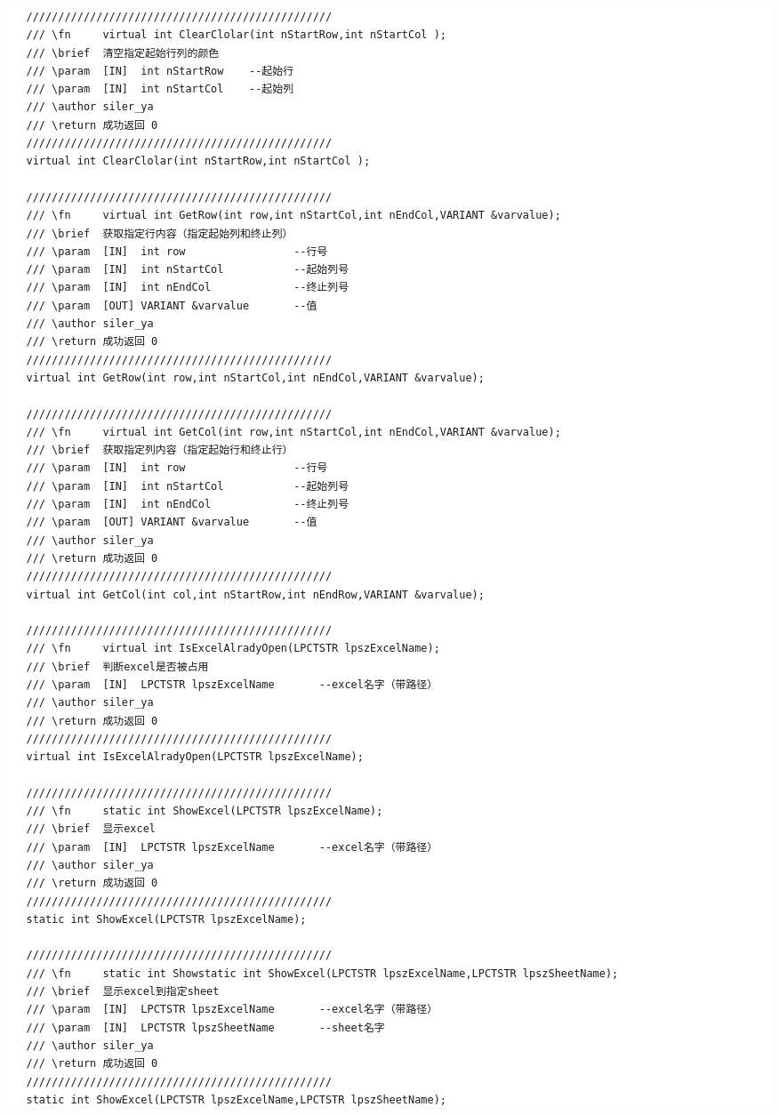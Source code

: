 	   ////////////////////////////////////////////////
	   /// \fn     virtual int ClearClolar(int nStartRow,int nStartCol );
	   /// \brief  清空指定起始行列的颜色 
	   /// \param  [IN]  int nStartRow    --起始行
	   /// \param  [IN]  int nStartCol    --起始列
	   /// \author siler_ya
	   /// \return 成功返回 0
	   ////////////////////////////////////////////////
	   virtual int ClearClolar(int nStartRow,int nStartCol );

	   ////////////////////////////////////////////////
	   /// \fn     virtual int GetRow(int row,int nStartCol,int nEndCol,VARIANT &varvalue);
	   /// \brief  获取指定行内容（指定起始列和终止列）
	   /// \param  [IN]  int row                 --行号
	   /// \param  [IN]  int nStartCol           --起始列号
	   /// \param  [IN]  int nEndCol             --终止列号
	   /// \param  [OUT] VARIANT &varvalue       --值
	   /// \author siler_ya
	   /// \return 成功返回 0
	   ////////////////////////////////////////////////
	   virtual int GetRow(int row,int nStartCol,int nEndCol,VARIANT &varvalue);

	   ////////////////////////////////////////////////
	   /// \fn     virtual int GetCol(int row,int nStartCol,int nEndCol,VARIANT &varvalue);
	   /// \brief  获取指定列内容（指定起始行和终止行）
	   /// \param  [IN]  int row                 --行号
	   /// \param  [IN]  int nStartCol           --起始列号
	   /// \param  [IN]  int nEndCol             --终止列号
	   /// \param  [OUT] VARIANT &varvalue       --值
	   /// \author siler_ya
	   /// \return 成功返回 0
	   ////////////////////////////////////////////////
	   virtual int GetCol(int col,int nStartRow,int nEndRow,VARIANT &varvalue);

	   ////////////////////////////////////////////////
	   /// \fn     virtual int IsExcelAlradyOpen(LPCTSTR lpszExcelName);
	   /// \brief  判断excel是否被占用 
	   /// \param  [IN]  LPCTSTR lpszExcelName       --excel名字（带路径）
	   /// \author siler_ya
	   /// \return 成功返回 0
	   ////////////////////////////////////////////////
	   virtual int IsExcelAlradyOpen(LPCTSTR lpszExcelName);

	   ////////////////////////////////////////////////
	   /// \fn     static int ShowExcel(LPCTSTR lpszExcelName);
	   /// \brief  显示excel
	   /// \param  [IN]  LPCTSTR lpszExcelName       --excel名字（带路径）
	   /// \author siler_ya
	   /// \return 成功返回 0
	   ////////////////////////////////////////////////
       static int ShowExcel(LPCTSTR lpszExcelName);

	   ////////////////////////////////////////////////
	   /// \fn     static int Showstatic int ShowExcel(LPCTSTR lpszExcelName,LPCTSTR lpszSheetName);
	   /// \brief  显示excel到指定sheet
	   /// \param  [IN]  LPCTSTR lpszExcelName       --excel名字（带路径）
	   /// \param  [IN]  LPCTSTR lpszSheetName       --sheet名字
	   /// \author siler_ya
	   /// \return 成功返回 0
	   ////////////////////////////////////////////////
	   static int ShowExcel(LPCTSTR lpszExcelName,LPCTSTR lpszSheetName);
